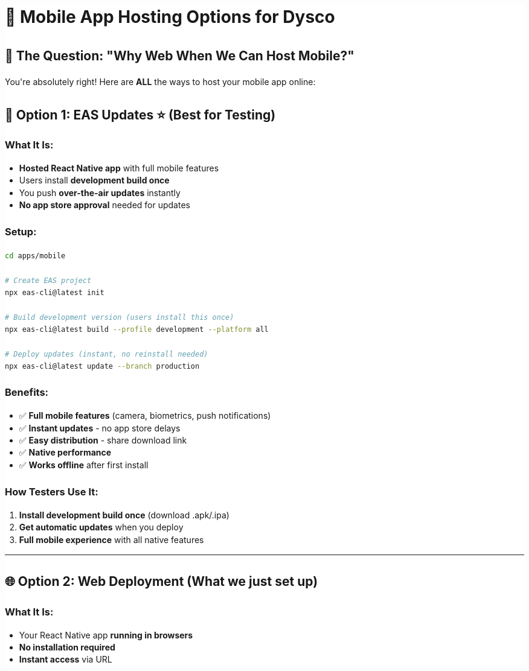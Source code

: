 # 📱 Mobile App Hosting Options for Dysco

## 🎯 The Question: "Why Web When We Can Host Mobile?"

You're absolutely right! Here are **ALL** the ways to host your mobile app online:

## 📱 **Option 1: EAS Updates** ⭐ (Best for Testing)

### What It Is:
- **Hosted React Native app** with full mobile features
- Users install **development build once**
- You push **over-the-air updates** instantly
- **No app store approval** needed for updates

### Setup:
```bash
cd apps/mobile

# Create EAS project
npx eas-cli@latest init

# Build development version (users install this once)
npx eas-cli@latest build --profile development --platform all

# Deploy updates (instant, no reinstall needed)
npx eas-cli@latest update --branch production
```

### Benefits:
- ✅ **Full mobile features** (camera, biometrics, push notifications)
- ✅ **Instant updates** - no app store delays
- ✅ **Easy distribution** - share download link
- ✅ **Native performance**
- ✅ **Works offline** after first install

### How Testers Use It:
1. **Install development build once** (download .apk/.ipa)
2. **Get automatic updates** when you deploy
3. **Full mobile experience** with all native features

---

## 🌐 **Option 2: Web Deployment** (What we just set up)

### What It Is:
- Your React Native app **running in browsers**
- **No installation required**
- **Instant access** via URL

